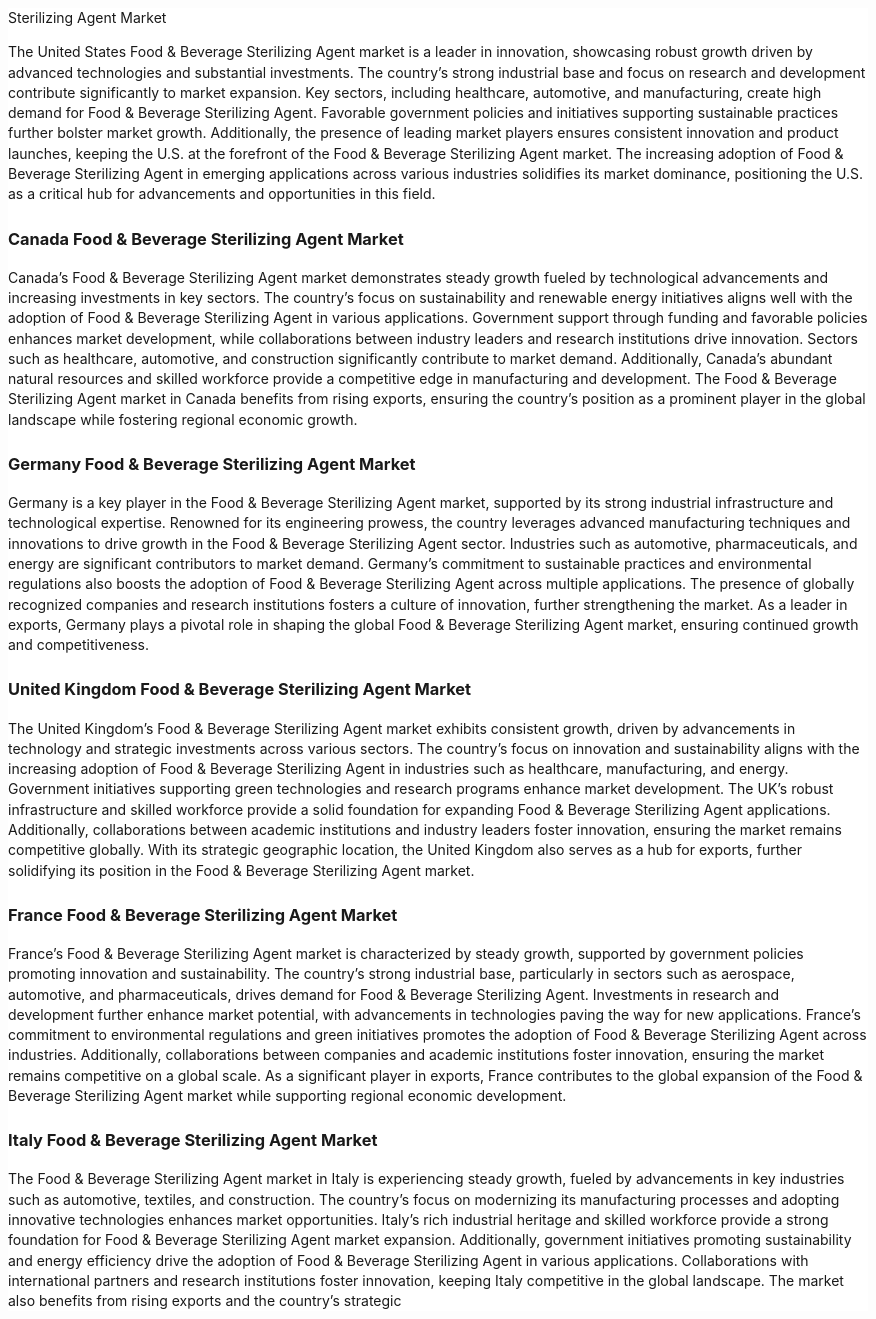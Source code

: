 Sterilizing Agent Market</h3><p>The United States Food & Beverage Sterilizing Agent market is a leader in innovation, showcasing robust growth driven by advanced technologies and substantial investments. The country&rsquo;s strong industrial base and focus on research and development contribute significantly to market expansion. Key sectors, including healthcare, automotive, and manufacturing, create high demand for Food & Beverage Sterilizing Agent. Favorable government policies and initiatives supporting sustainable practices further bolster market growth. Additionally, the presence of leading market players ensures consistent innovation and product launches, keeping the U.S. at the forefront of the Food & Beverage Sterilizing Agent market. The increasing adoption of Food & Beverage Sterilizing Agent in emerging applications across various industries solidifies its market dominance, positioning the U.S. as a critical hub for advancements and opportunities in this field.</p><h3>Canada Food & Beverage Sterilizing Agent Market</h3><p>Canada&rsquo;s Food & Beverage Sterilizing Agent market demonstrates steady growth fueled by technological advancements and increasing investments in key sectors. The country&rsquo;s focus on sustainability and renewable energy initiatives aligns well with the adoption of Food & Beverage Sterilizing Agent in various applications. Government support through funding and favorable policies enhances market development, while collaborations between industry leaders and research institutions drive innovation. Sectors such as healthcare, automotive, and construction significantly contribute to market demand. Additionally, Canada&rsquo;s abundant natural resources and skilled workforce provide a competitive edge in manufacturing and development. The Food & Beverage Sterilizing Agent market in Canada benefits from rising exports, ensuring the country&rsquo;s position as a prominent player in the global landscape while fostering regional economic growth.</p><h3>Germany Food & Beverage Sterilizing Agent Market</h3><p>Germany is a key player in the Food & Beverage Sterilizing Agent market, supported by its strong industrial infrastructure and technological expertise. Renowned for its engineering prowess, the country leverages advanced manufacturing techniques and innovations to drive growth in the Food & Beverage Sterilizing Agent sector. Industries such as automotive, pharmaceuticals, and energy are significant contributors to market demand. Germany&rsquo;s commitment to sustainable practices and environmental regulations also boosts the adoption of Food & Beverage Sterilizing Agent across multiple applications. The presence of globally recognized companies and research institutions fosters a culture of innovation, further strengthening the market. As a leader in exports, Germany plays a pivotal role in shaping the global Food & Beverage Sterilizing Agent market, ensuring continued growth and competitiveness.</p><h3>United Kingdom Food & Beverage Sterilizing Agent Market</h3><p>The United Kingdom&rsquo;s Food & Beverage Sterilizing Agent market exhibits consistent growth, driven by advancements in technology and strategic investments across various sectors. The country&rsquo;s focus on innovation and sustainability aligns with the increasing adoption of Food & Beverage Sterilizing Agent in industries such as healthcare, manufacturing, and energy. Government initiatives supporting green technologies and research programs enhance market development. The UK&rsquo;s robust infrastructure and skilled workforce provide a solid foundation for expanding Food & Beverage Sterilizing Agent applications. Additionally, collaborations between academic institutions and industry leaders foster innovation, ensuring the market remains competitive globally. With its strategic geographic location, the United Kingdom also serves as a hub for exports, further solidifying its position in the Food & Beverage Sterilizing Agent market.</p><h3>France Food & Beverage Sterilizing Agent Market</h3><p>France&rsquo;s Food & Beverage Sterilizing Agent market is characterized by steady growth, supported by government policies promoting innovation and sustainability. The country&rsquo;s strong industrial base, particularly in sectors such as aerospace, automotive, and pharmaceuticals, drives demand for Food & Beverage Sterilizing Agent. Investments in research and development further enhance market potential, with advancements in technologies paving the way for new applications. France&rsquo;s commitment to environmental regulations and green initiatives promotes the adoption of Food & Beverage Sterilizing Agent across industries. Additionally, collaborations between companies and academic institutions foster innovation, ensuring the market remains competitive on a global scale. As a significant player in exports, France contributes to the global expansion of the Food & Beverage Sterilizing Agent market while supporting regional economic development.</p><h3>Italy Food & Beverage Sterilizing Agent Market</h3><p>The Food & Beverage Sterilizing Agent market in Italy is experiencing steady growth, fueled by advancements in key industries such as automotive, textiles, and construction. The country&rsquo;s focus on modernizing its manufacturing processes and adopting innovative technologies enhances market opportunities. Italy&rsquo;s rich industrial heritage and skilled workforce provide a strong foundation for Food & Beverage Sterilizing Agent market expansion. Additionally, government initiatives promoting sustainability and energy efficiency drive the adoption of Food & Beverage Sterilizing Agent in various applications. Collaborations with international partners and research institutions foster innovation, keeping Italy competitive in the global landscape. The market also benefits from rising exports and the country&rsquo;s strategic
